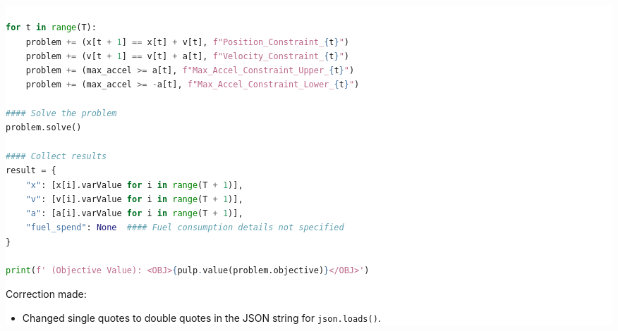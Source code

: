 ```python

for t in range(T):
    problem += (x[t + 1] == x[t] + v[t], f"Position_Constraint_{t}")
    problem += (v[t + 1] == v[t] + a[t], f"Velocity_Constraint_{t}")
    problem += (max_accel >= a[t], f"Max_Accel_Constraint_Upper_{t}")
    problem += (max_accel >= -a[t], f"Max_Accel_Constraint_Lower_{t}")

#### Solve the problem
problem.solve()

#### Collect results
result = {
    "x": [x[i].varValue for i in range(T + 1)],
    "v": [v[i].varValue for i in range(T + 1)],
    "a": [a[i].varValue for i in range(T + 1)],
    "fuel_spend": None  #### Fuel consumption details not specified
}

print(f' (Objective Value): <OBJ>{pulp.value(problem.objective)}</OBJ>')
``` 

Correction made:
- Changed single quotes to double quotes in the JSON string for `json.loads()`.

